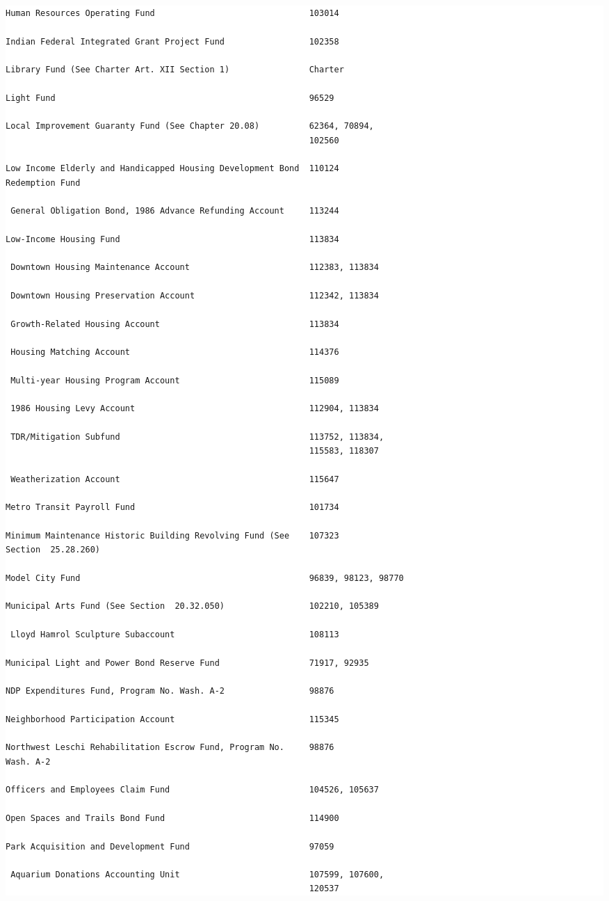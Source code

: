     Human Resources Operating Fund                               103014  
  
    Indian Federal Integrated Grant Project Fund                 102358  
  
    Library Fund (See Charter Art. XII Section 1)                Charter  
  
    Light Fund                                                   96529  
  
    Local Improvement Guaranty Fund (See Chapter 20.08)          62364, 70894,  
                                                                 102560  
  
    Low Income Elderly and Handicapped Housing Development Bond  110124  
    Redemption Fund  
  
     General Obligation Bond, 1986 Advance Refunding Account     113244  
  
    Low-Income Housing Fund                                      113834  
  
     Downtown Housing Maintenance Account                        112383, 113834  
  
     Downtown Housing Preservation Account                       112342, 113834  
  
     Growth-Related Housing Account                              113834  
  
     Housing Matching Account                                    114376  
  
     Multi-year Housing Program Account                          115089  
  
     1986 Housing Levy Account                                   112904, 113834  
  
     TDR/Mitigation Subfund                                      113752, 113834,  
                                                                 115583, 118307  
  
     Weatherization Account                                      115647  
  
    Metro Transit Payroll Fund                                   101734  
  
    Minimum Maintenance Historic Building Revolving Fund (See    107323  
    Section  25.28.260)  
  
    Model City Fund                                              96839, 98123, 98770  
  
    Municipal Arts Fund (See Section  20.32.050)                 102210, 105389  
  
     Lloyd Hamrol Sculpture Subaccount                           108113  
  
    Municipal Light and Power Bond Reserve Fund                  71917, 92935  
  
    NDP Expenditures Fund, Program No. Wash. A-2                 98876  
  
    Neighborhood Participation Account                           115345  
  
    Northwest Leschi Rehabilitation Escrow Fund, Program No.     98876  
    Wash. A-2  
  
    Officers and Employees Claim Fund                            104526, 105637  
  
    Open Spaces and Trails Bond Fund                             114900  
  
    Park Acquisition and Development Fund                        97059  
  
     Aquarium Donations Accounting Unit                          107599, 107600,  
                                                                 120537  
  